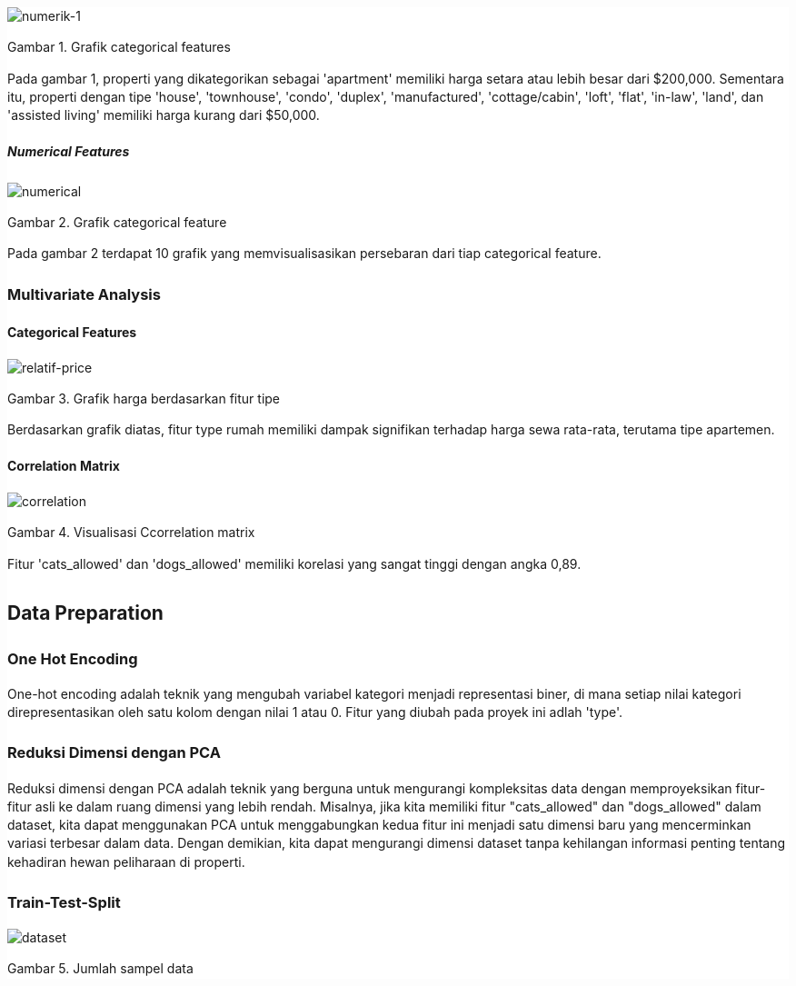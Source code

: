 ![numerik-1](https://github.com/risdaaaa/House-Rental-Price-Prediction/assets/147994396/b6a6bb36-d4db-4b4f-9450-77ff071855d8)

Gambar 1. Grafik categorical features

Pada gambar 1, properti yang dikategorikan sebagai 'apartment' memiliki harga setara atau lebih besar dari $200,000. Sementara itu, properti dengan tipe 'house', 'townhouse', 'condo', 'duplex', 'manufactured', 'cottage/cabin', 'loft', 'flat', 'in-law', 'land', dan 'assisted living' memiliki harga kurang dari $50,000.
##### Numerical Features

![numerical](https://github.com/risdaaaa/House-Rental-Price-Prediction/assets/147994396/94344f9a-288c-4a64-9331-d1b4d50128b3)

Gambar 2. Grafik categorical feature

Pada gambar 2 terdapat 10 grafik yang memvisualisasikan persebaran dari tiap categorical feature.
### Multivariate Analysis
#### Categorical Features

![relatif-price](https://github.com/risdaaaa/House-Rental-Price-Prediction/assets/147994396/1c934afc-db9f-48a5-90a5-b00423101bef)

Gambar 3. Grafik harga berdasarkan fitur tipe

Berdasarkan grafik diatas, fitur type rumah memiliki dampak signifikan terhadap harga sewa rata-rata, terutama tipe apartemen.

#### Correlation Matrix

![correlation](https://github.com/risdaaaa/House-Rental-Price-Prediction/assets/147994396/4d81a89f-af34-446b-b009-2ea708f8e3a4)

Gambar 4. Visualisasi Ccorrelation matrix

Fitur 'cats_allowed' dan 'dogs_allowed' memiliki korelasi yang sangat tinggi dengan angka 0,89.

## Data Preparation
### One Hot Encoding
One-hot encoding adalah teknik yang mengubah variabel kategori menjadi representasi biner, di mana setiap nilai kategori direpresentasikan oleh satu kolom dengan nilai 1 atau 0. Fitur yang diubah pada proyek ini adlah 'type'.
### Reduksi Dimensi dengan PCA
Reduksi dimensi dengan PCA adalah teknik yang berguna untuk mengurangi kompleksitas data dengan memproyeksikan fitur-fitur asli ke dalam ruang dimensi yang lebih rendah. Misalnya, jika kita memiliki fitur "cats_allowed" dan "dogs_allowed" dalam dataset, kita dapat menggunakan PCA untuk menggabungkan kedua fitur ini menjadi satu dimensi baru yang mencerminkan variasi terbesar dalam data. Dengan demikian, kita dapat mengurangi dimensi dataset tanpa kehilangan informasi penting tentang kehadiran hewan peliharaan di properti.
### Train-Test-Split
  
![dataset](https://github.com/risdaaaa/House-Rental-Price-Prediction/assets/147994396/af36f1e8-fd08-4d23-9ac8-38d4ed44cffb)

Gambar 5. Jumlah sampel data
